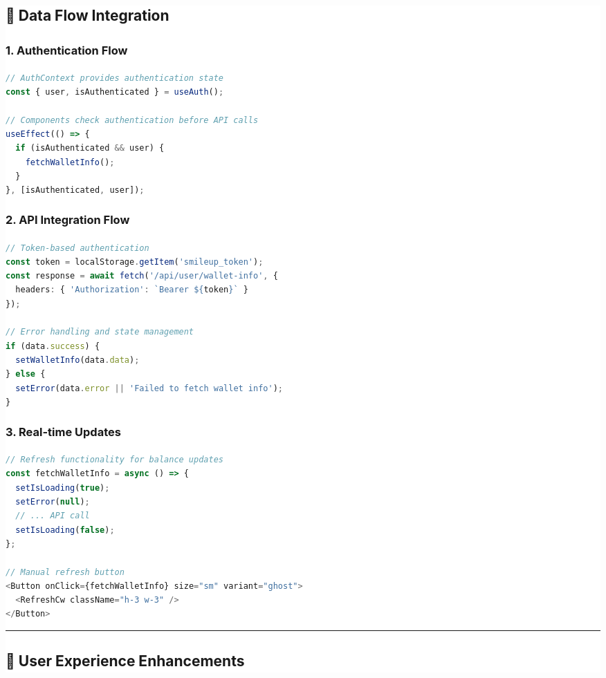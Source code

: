 
## 🔄 **Data Flow Integration**

### **1. Authentication Flow**
```typescript
// AuthContext provides authentication state
const { user, isAuthenticated } = useAuth();

// Components check authentication before API calls
useEffect(() => {
  if (isAuthenticated && user) {
    fetchWalletInfo();
  }
}, [isAuthenticated, user]);
```

### **2. API Integration Flow**
```typescript
// Token-based authentication
const token = localStorage.getItem('smileup_token');
const response = await fetch('/api/user/wallet-info', {
  headers: { 'Authorization': `Bearer ${token}` }
});

// Error handling and state management
if (data.success) {
  setWalletInfo(data.data);
} else {
  setError(data.error || 'Failed to fetch wallet info');
}
```

### **3. Real-time Updates**
```typescript
// Refresh functionality for balance updates
const fetchWalletInfo = async () => {
  setIsLoading(true);
  setError(null);
  // ... API call
  setIsLoading(false);
};

// Manual refresh button
<Button onClick={fetchWalletInfo} size="sm" variant="ghost">
  <RefreshCw className="h-3 w-3" />
</Button>
```

---

## 🎯 **User Experience Enhancements**
